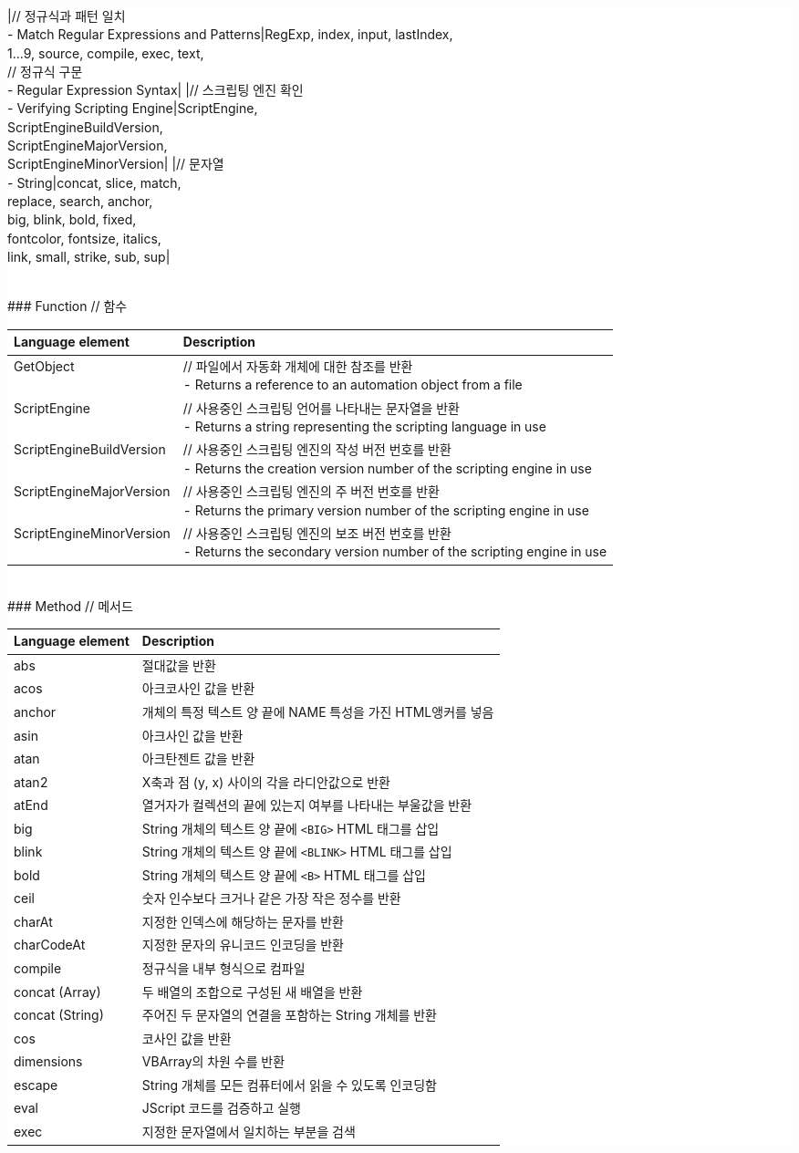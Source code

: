 |// 정규식과 패턴 일치<br />- Match Regular Expressions and Patterns|RegExp, index, input, lastIndex, <br />$1...$9, source, compile, exec, text,<br />// 정규식 구문<br />- Regular Expression Syntax|
|// 스크립팅 엔진 확인<br />- Verifying Scripting Engine|ScriptEngine, <br />ScriptEngineBuildVersion, <br />ScriptEngineMajorVersion, <br />ScriptEngineMinorVersion|
|// 문자열<br />- String|concat, slice, match, <br />replace, search, anchor, <br />big, blink, bold, fixed, <br />fontcolor, fontsize, italics, <br />link, small, strike, sub, sup|
   
<br />
### Function   
// 함수   
   
|Language element|Description|
|:---|:---|
|GetObject|// 파일에서 자동화 개체에 대한 참조를 반환<br />- Returns a reference to an automation object from a file|
|ScriptEngine|// 사용중인 스크립팅 언어를 나타내는 문자열을 반환<br />- Returns a string representing the scripting language in use|
|ScriptEngineBuildVersion|// 사용중인 스크립팅 엔진의 작성 버전 번호를 반환<br />- Returns the creation version number of the scripting engine in use|
|ScriptEngineMajorVersion|// 사용중인 스크립팅 엔진의 주 버전 번호를 반환<br />- Returns the primary version number of the scripting engine in use|
|ScriptEngineMinorVersion|// 사용중인 스크립팅 엔진의 보조 버전 번호를 반환<br />- Returns the secondary version number of the scripting engine in use |
   
<br />
### Method   
// 메서드   
   
|Language element|Description|
|:---|:---|
|abs|절대값을 반환|
|acos|아크코사인 값을 반환|
|anchor|개체의 특정 텍스트 양 끝에 NAME 특성을 가진 HTML앵커를 넣음|
|asin|아크사인 값을 반환|
|atan|아크탄젠트 값을 반환|
|atan2|X축과 점 (y, x) 사이의 각을 라디안값으로 반환|
|atEnd|열거자가 컬렉션의 끝에 있는지 여부를 나타내는 부울값을 반환|
|big|String 개체의 텍스트 양 끝에 `<BIG>` HTML 태그를 삽입|
|blink|String 개체의 텍스트 양 끝에 `<BLINK>` HTML 태그를 삽입|
|bold|String 개체의 텍스트 양 끝에 `<B>` HTML 태그를 삽입|
|ceil|숫자 인수보다 크거나 같은 가장 작은 정수를 반환|
|charAt|지정한 인덱스에 해당하는 문자를 반환|
|charCodeAt|지정한 문자의 유니코드 인코딩을 반환|
|compile|정규식을 내부 형식으로 컴파일|
|concat (Array)|두 배열의 조합으로 구성된 새 배열을 반환|
|concat (String)|주어진 두 문자열의 연결을 포함하는 String 개체를 반환|
|cos|코사인 값을 반환|
|dimensions|VBArray의 차원 수를 반환|
|escape|String 개체를 모든 컴퓨터에서 읽을 수 있도록 인코딩함|
|eval|JScript 코드를 검증하고 실행|
|exec|지정한 문자열에서 일치하는 부분을 검색|